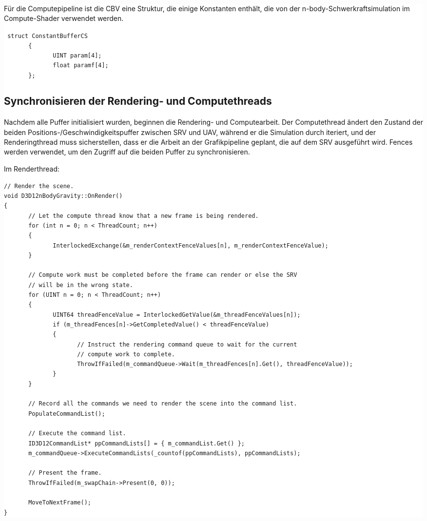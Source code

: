 
Für die Computepipeline ist  die CBV eine Struktur, die einige Konstanten enthält, die von der n-body-Schwerkraftsimulation im Compute-Shader verwendet werden.

``` syntax
 struct ConstantBufferCS
       {
              UINT param[4];
              float paramf[4];
       };
```

## <a name="synchronize-the-rendering-and-compute-threads"></a>Synchronisieren der Rendering- und Computethreads

Nachdem alle Puffer initialisiert wurden, beginnen die Rendering- und Computearbeit. Der Computethread ändert den Zustand der beiden Positions-/Geschwindigkeitspuffer zwischen SRV und UAV, während er die Simulation durch iteriert, und der Renderingthread muss sicherstellen, dass er die Arbeit an der Grafikpipeline geplant, die auf dem SRV ausgeführt wird. Fences werden verwendet, um den Zugriff auf die beiden Puffer zu synchronisieren.

Im Renderthread:

``` syntax
// Render the scene.
void D3D12nBodyGravity::OnRender()
{
       // Let the compute thread know that a new frame is being rendered.
       for (int n = 0; n < ThreadCount; n++)
       {
              InterlockedExchange(&m_renderContextFenceValues[n], m_renderContextFenceValue);
       }

       // Compute work must be completed before the frame can render or else the SRV 
       // will be in the wrong state.
       for (UINT n = 0; n < ThreadCount; n++)
       {
              UINT64 threadFenceValue = InterlockedGetValue(&m_threadFenceValues[n]);
              if (m_threadFences[n]->GetCompletedValue() < threadFenceValue)
              {
                     // Instruct the rendering command queue to wait for the current 
                     // compute work to complete.
                     ThrowIfFailed(m_commandQueue->Wait(m_threadFences[n].Get(), threadFenceValue));
              }
       }

       // Record all the commands we need to render the scene into the command list.
       PopulateCommandList();

       // Execute the command list.
       ID3D12CommandList* ppCommandLists[] = { m_commandList.Get() };
       m_commandQueue->ExecuteCommandLists(_countof(ppCommandLists), ppCommandLists);

       // Present the frame.
       ThrowIfFailed(m_swapChain->Present(0, 0));

       MoveToNextFrame();
}
```
